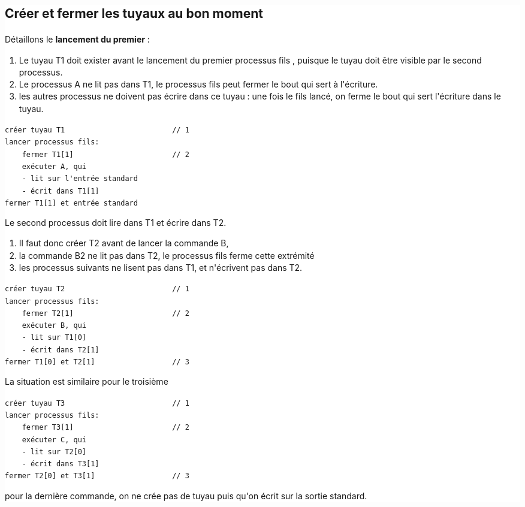 
## Créer et fermer les tuyaux au bon moment

Détaillons le **lancement du premier** :

1. Le tuyau T1 doit exister avant le lancement du premier
processus fils , puisque le tuyau doit être visible par le second
processus.
2. Le processus A ne lit pas dans T1, le processus fils peut
fermer le bout qui sert à l'écriture.
3. les autres processus ne doivent pas écrire dans ce tuyau : une fois
   le fils lancé, on ferme le bout qui sert l'écriture dans le tuyau.


~~~
créer tuyau T1                         // 1
lancer processus fils:
    fermer T1[1]                       // 2
	exécuter A, qui 
	- lit sur l'entrée standard
	- écrit dans T1[1]
fermer T1[1] et entrée standard
~~~

Le second processus doit lire dans T1 et écrire dans T2. 

1. Il faut donc créer T2 avant de lancer la commande B,
2. la commande B2 ne lit pas dans T2, le processus fils ferme cette
   extrémité
3. les processus suivants ne lisent pas dans T1, et 
n'écrivent pas dans T2.


~~~
créer tuyau T2                         // 1
lancer processus fils:
    fermer T2[1]                       // 2
	exécuter B, qui 
	- lit sur T1[0]
	- écrit dans T2[1]
fermer T1[0] et T2[1]                  // 3
~~~

La situation est similaire pour le troisième

~~~
créer tuyau T3                         // 1
lancer processus fils:
    fermer T3[1]                       // 2
	exécuter C, qui 
	- lit sur T2[0]
	- écrit dans T3[1]
fermer T2[0] et T3[1]                  // 3
~~~

pour la dernière commande, on ne crée pas de tuyau puis qu'on écrit sur la
sortie standard.
